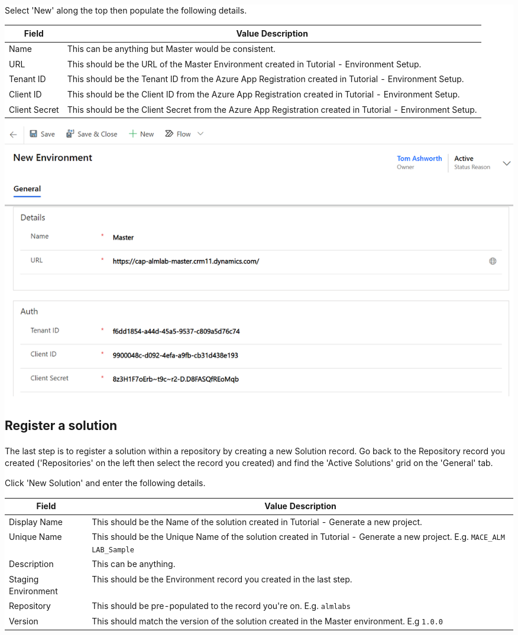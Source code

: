 Select 'New' along the top then populate the following details. 

| Field         | Value Description                                                                                         |
|---------------|-----------------------------------------------------------------------------------------------------------|
| Name          | This can be anything but Master would be consistent.                                                      |
| URL           | This should be the URL of the Master Environment created in Tutorial - Environment Setup.                 |
| Tenant ID     | This should be the Tenant ID from the Azure App Registration created in Tutorial - Environment Setup.     |
| Client ID     | This should be the Client ID from the Azure App Registration created in Tutorial - Environment Setup.     |
| Client Secret | This should be the Client Secret from the Azure App Registration created in Tutorial - Environment Setup. |

![image.png](/.attachments/image-7e6e8623-6d0d-4dff-afca-ef7d25b54921.png)


## Register a solution
The last step is to register a solution within a repository by creating a new Solution record. Go back to the Repository record you created ('Repositories' on the left then select the record you created) and find the 'Active Solutions' grid on the 'General' tab. 

Click 'New Solution' and enter the following details. 

| Field         | Value Description                                                                                         |
|---------------|-----------------------------------------------------------------------------------------------------------|
| Display Name          | This should be the Name of the solution created in Tutorial - Generate a new project. |
| Unique Name          | This should be the Unique Name of the solution created in Tutorial - Generate a new project. E.g. `MACE_ALMLAB_Sample` |
| Description          | This can be anything. |
| Staging Environment | This should be the Environment record you created in the last step. |
| Repository | This should be pre-populated to the record you're on. E.g. `almlabs` |
| Version | This should match the version of the solution created in the Master environment. E.g `1.0.0` |
